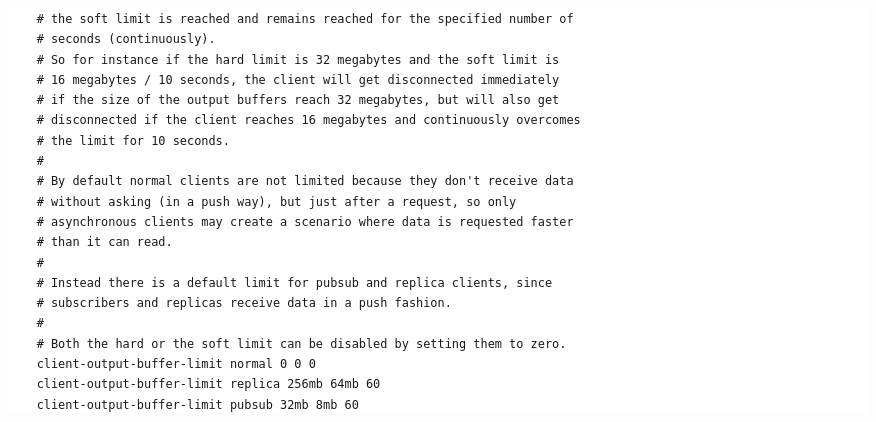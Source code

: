 		# the soft limit is reached and remains reached for the specified number of
		# seconds (continuously).
		# So for instance if the hard limit is 32 megabytes and the soft limit is
		# 16 megabytes / 10 seconds, the client will get disconnected immediately
		# if the size of the output buffers reach 32 megabytes, but will also get
		# disconnected if the client reaches 16 megabytes and continuously overcomes
		# the limit for 10 seconds.
		#
		# By default normal clients are not limited because they don't receive data
		# without asking (in a push way), but just after a request, so only
		# asynchronous clients may create a scenario where data is requested faster
		# than it can read.
		#
		# Instead there is a default limit for pubsub and replica clients, since
		# subscribers and replicas receive data in a push fashion.
		#
		# Both the hard or the soft limit can be disabled by setting them to zero.
		client-output-buffer-limit normal 0 0 0
		client-output-buffer-limit replica 256mb 64mb 60
		client-output-buffer-limit pubsub 32mb 8mb 60
		
